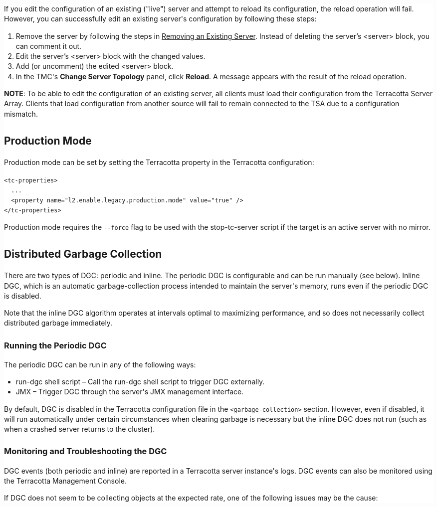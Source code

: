 If you edit the configuration of an existing ("live") server and attempt to reload its configuration, the reload operation will fail. However, you can successfully edit an existing server's configuration by following these steps:

1.  Remove the server by following the steps in <a href="#16046">Removing an Existing Server</a>.
    Instead of deleting the server&rsquo;s &lt;server&gt; block, you can comment it out.
2.  Edit the server&rsquo;s &lt;server&gt; block with the changed values.
3.  Add (or uncomment) the edited &lt;server&gt; block.
4.  In the TMC's **Change Server Topology** panel, click **Reload**.
    A message appears with the result of the reload operation.

**NOTE**: To be able to edit the configuration of an existing server, all clients must load their configuration from the Terracotta Server Array. Clients that load configuration from another source will fail to remain connected to the TSA due to a configuration mismatch.

## Production Mode
Production mode can be set by setting the Terracotta property in the Terracotta configuration:

    <tc-properties>
      ...
      <property name="l2.enable.legacy.production.mode" value="true" />
    </tc-properties>

Production mode requires the `--force` flag to be used with the stop-tc-server script if the target is an active server with no mirror.

## Distributed Garbage Collection

There are two types of DGC: periodic and inline. The periodic DGC is configurable and can be run manually (see below). Inline DGC, which is an automatic garbage-collection process intended to maintain the server's memory, runs even if the periodic DGC is disabled.

Note that the inline DGC algorithm operates at intervals optimal to maximizing performance, and so does not necessarily collect distributed garbage immediately.

### Running the Periodic DGC

The periodic DGC can be run in any of the following ways:

* run-dgc shell script &ndash; Call the run-dgc shell script to trigger DGC externally.
* JMX &ndash; Trigger DGC through the server's JMX management interface.

By default, DGC is disabled in the Terracotta configuration file in the `<garbage-collection>` section. However, even if disabled, it will run automatically under certain circumstances when clearing garbage is necessary but the inline DGC does not run (such as when a crashed server returns to the cluster).



### Monitoring and Troubleshooting the DGC

DGC events (both periodic and inline) are reported in a Terracotta server instance's logs. DGC events can also be monitored using the Terracotta Management Console.

If DGC does not seem to be collecting objects at the expected rate, one of the following issues may be the cause:
